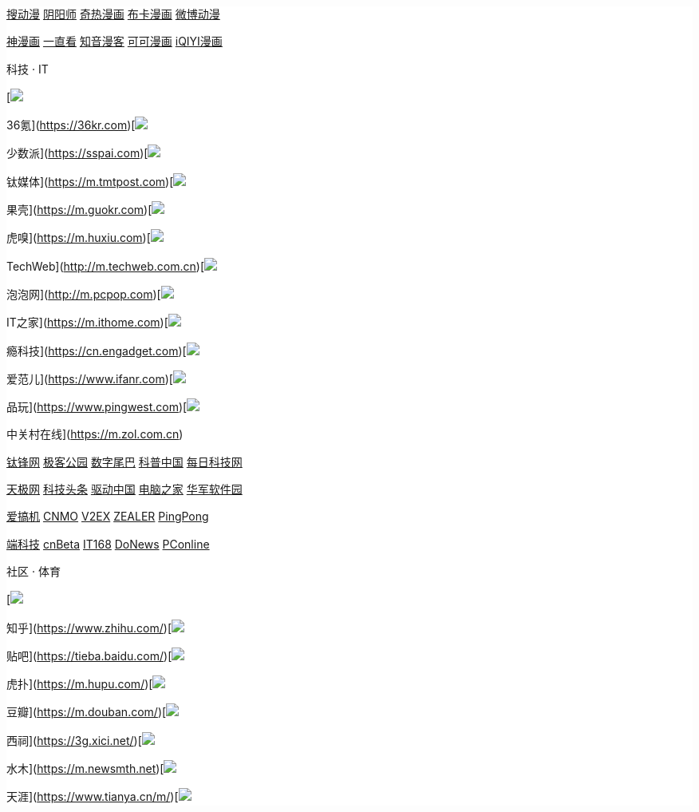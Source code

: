 [搜动漫](http://m.soudongman.com) [阴阳师](https://comic.163.com/m/) [奇热漫画](https://m.qiremanhua.com) [布卡漫画](http://m.buka.cn) [微博动漫](https://manhua.weibo.cn)

[神漫画](https://m.taomanhua.com) [一直看](https://m.yizhikan.com) [知音漫客](https://m.zymk.cn) [可可漫画](http://m.chjak.cn) [iQIYI漫画](http://manhua.iqiyi.com)

科技 · IT

[![](https://p3.ssl.qhimg.com/t019de65a51d6fefd91.png)

36氪](https://36kr.com)[![](https://p0.ssl.qhimg.com/t01be8ce21abe853320.png)

少数派](https://sspai.com)[![](https://p5.ssl.qhimg.com/t01545e615e16ea7087.png)

钛媒体](https://m.tmtpost.com)[![](https://p1.ssl.qhimg.com/t012714bfcecdd3ecda.png)

果壳](https://m.guokr.com)[![](https://p3.ssl.qhimg.com/t0159341ea2a3d84115.png)

虎嗅](https://m.huxiu.com)[![](https://p2.ssl.qhimg.com/t012de478c5bb5ac5ba.png)

TechWeb](http://m.techweb.com.cn)[![](https://p2.ssl.qhimg.com/t017f4a95a0cbaf843f.png)

泡泡网](http://m.pcpop.com)[![](https://p5.ssl.qhimg.com/t01b83d0ac83f60d3cf.png)

IT之家](https://m.ithome.com)[![](https://p5.ssl.qhimg.com/t01f031f26cf7edbc77.png)

瘾科技](https://cn.engadget.com)[![](https://p3.ssl.qhimg.com/t0115abf33e502fbf8e.png)

爱范儿](https://www.ifanr.com)[![](https://p4.ssl.qhimg.com/t0195390069400bd07c.png)

品玩](https://www.pingwest.com)[![](https://p2.ssl.qhimg.com/t014e67a9935f1ac040.png)

中关村在线](https://m.zol.com.cn)

[钛锋网](https://www.tmtforum.com) [极客公园](http://www.geekpark.net) [数字尾巴](https://m.dgtle.com) [科普中国](https://www.cdstm.cn) [每日科技网](https://m.newskj.org)

[天极网](http://wap.yesky.com) [科技头条](https://www.ttnews.com.cn) [驱动中国](https://m.qudong.com) [电脑之家](https://m.pchome.net) [华军软件园](https://mnews.onlinedown.net)

[爱搞机](http://m.igao7.com) [CNMO](http://www.cnmo.com) [V2EX](https://www.v2ex.com) [ZEALER](https://m.zealer.com) [PingPong](https://news.pingpongx.com)

[端科技](https://www.appnz.com) [cnBeta](https://m.cnbeta.com) [IT168](http://m.it168.com) [DoNews](http://3g.donews.com) [PConline](https://www.pconline.com.cn)

社区 · 体育

[![](https://p0.ssl.qhimg.com/t013a16d826b0f8645c.png)

知乎](https://www.zhihu.com/)[![](https://p4.ssl.qhimg.com/t01391907112696fcd9.png)

贴吧](https://tieba.baidu.com/)[![](https://p2.ssl.qhimg.com/t01f7a144eb7548f583.png)

虎扑](https://m.hupu.com/)[![](https://p3.ssl.qhimg.com/t01eb7d4acd6212e7af.png)

豆瓣](https://m.douban.com/)[![](https://p3.ssl.qhimg.com/t017e3084b6254e6bc0.png)

西祠](https://3g.xici.net/)[![](https://p1.ssl.qhimg.com/t01b4df43eb600d2db2.png)

水木](https://m.newsmth.net)[![](https://p4.ssl.qhimg.com/t017600f0f93ee15b2c.png)

天涯](https://www.tianya.cn/m/)[![](https://p2.ssl.qhimg.com/t01938812513bd5a299.png)
